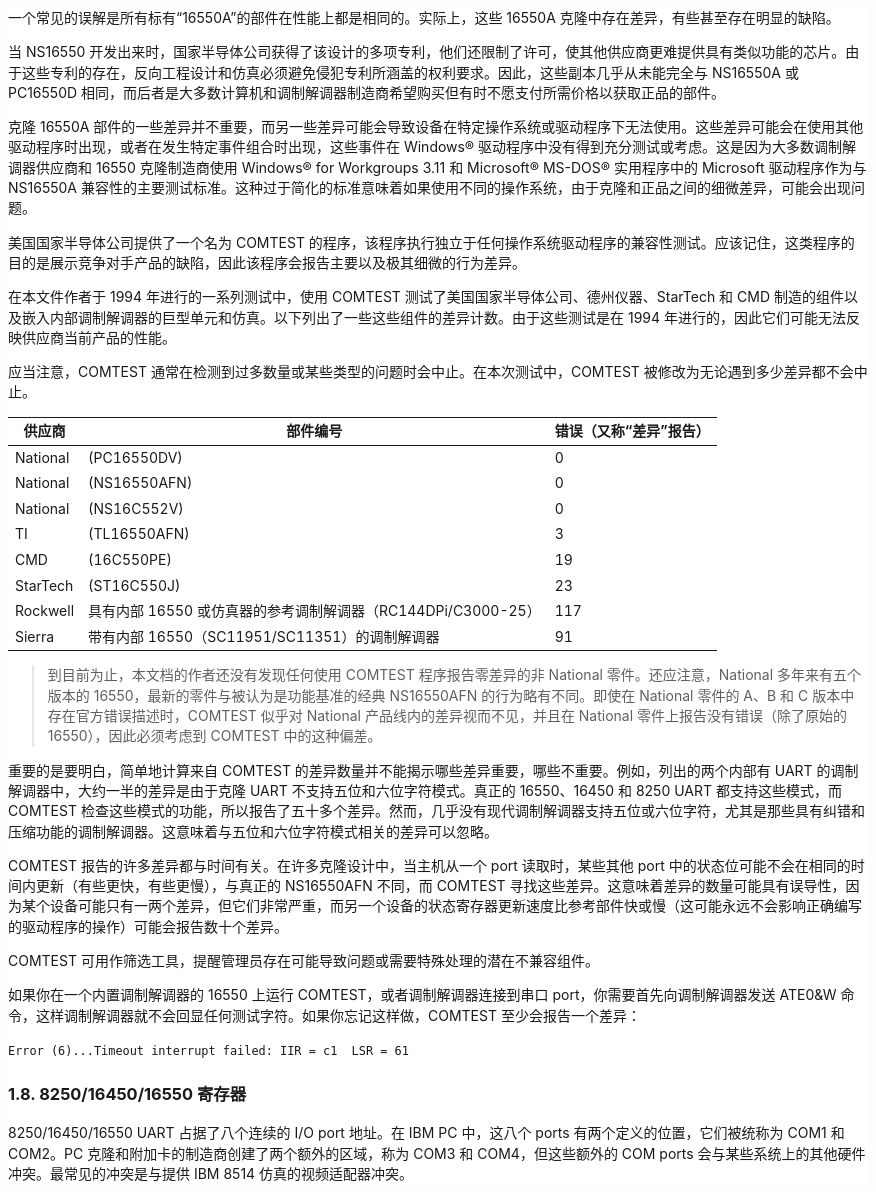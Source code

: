 一个常见的误解是所有标有“16550A”的部件在性能上都是相同的。实际上，这些 16550A 克隆中存在差异，有些甚至存在明显的缺陷。

当 NS16550 开发出来时，国家半导体公司获得了该设计的多项专利，他们还限制了许可，使其他供应商更难提供具有类似功能的芯片。由于这些专利的存在，反向工程设计和仿真必须避免侵犯专利所涵盖的权利要求。因此，这些副本几乎从未能完全与 NS16550A 或 PC16550D 相同，而后者是大多数计算机和调制解调器制造商希望购买但有时不愿支付所需价格以获取正品的部件。

克隆 16550A 部件的一些差异并不重要，而另一些差异可能会导致设备在特定操作系统或驱动程序下无法使用。这些差异可能会在使用其他驱动程序时出现，或者在发生特定事件组合时出现，这些事件在 Windows® 驱动程序中没有得到充分测试或考虑。这是因为大多数调制解调器供应商和 16550 克隆制造商使用 Windows® for Workgroups 3.11 和 Microsoft® MS-DOS® 实用程序中的 Microsoft 驱动程序作为与 NS16550A 兼容性的主要测试标准。这种过于简化的标准意味着如果使用不同的操作系统，由于克隆和正品之间的细微差异，可能会出现问题。

美国国家半导体公司提供了一个名为 COMTEST 的程序，该程序执行独立于任何操作系统驱动程序的兼容性测试。应该记住，这类程序的目的是展示竞争对手产品的缺陷，因此该程序会报告主要以及极其细微的行为差异。

在本文件作者于 1994 年进行的一系列测试中，使用 COMTEST 测试了美国国家半导体公司、德州仪器、StarTech 和 CMD 制造的组件以及嵌入内部调制解调器的巨型单元和仿真。以下列出了一些这些组件的差异计数。由于这些测试是在 1994 年进行的，因此它们可能无法反映供应商当前产品的性能。

应当注意，COMTEST 通常在检测到过多数量或某些类型的问题时会中止。在本次测试中，COMTEST 被修改为无论遇到多少差异都不会中止。

| 供应商   | 部件编号                                                     | 错误（又称“差异”报告） |
| -------- | ------------------------------------------------------------ | ---------------------- |
| National | (PC16550DV)                                                  | 0                      |
| National | (NS16550AFN)                                                 | 0                      |
| National | (NS16C552V)                                                  | 0                      |
| TI       | (TL16550AFN)                                                 | 3                      |
| CMD      | (16C550PE)                                                   | 19                     |
| StarTech | (ST16C550J)                                                  | 23                     |
| Rockwell | 具有内部 16550 或仿真器的参考调制解调器（RC144DPi/C3000-25） | 117                    |
| Sierra   | 带有内部 16550（SC11951/SC11351）的调制解调器                | 91                     |

>到目前为止，本文档的作者还没有发现任何使用 COMTEST 程序报告零差异的非 National 零件。还应注意，National 多年来有五个版本的 16550，最新的零件与被认为是功能基准的经典 NS16550AFN 的行为略有不同。即使在 National 零件的 A、B 和 C 版本中存在官方错误描述时，COMTEST 似乎对 National 产品线内的差异视而不见，并且在 National 零件上报告没有错误（除了原始的 16550），因此必须考虑到 COMTEST 中的这种偏差。 

重要的是要明白，简单地计算来自 COMTEST 的差异数量并不能揭示哪些差异重要，哪些不重要。例如，列出的两个内部有 UART 的调制解调器中，大约一半的差异是由于克隆 UART 不支持五位和六位字符模式。真正的 16550、16450 和 8250 UART 都支持这些模式，而 COMTEST 检查这些模式的功能，所以报告了五十多个差异。然而，几乎没有现代调制解调器支持五位或六位字符，尤其是那些具有纠错和压缩功能的调制解调器。这意味着与五位和六位字符模式相关的差异可以忽略。

COMTEST 报告的许多差异都与时间有关。在许多克隆设计中，当主机从一个 port 读取时，某些其他 port 中的状态位可能不会在相同的时间内更新（有些更快，有些更慢），与真正的 NS16550AFN 不同，而 COMTEST 寻找这些差异。这意味着差异的数量可能具有误导性，因为某个设备可能只有一两个差异，但它们非常严重，而另一个设备的状态寄存器更新速度比参考部件快或慢（这可能永远不会影响正确编写的驱动程序的操作）可能会报告数十个差异。

COMTEST 可用作筛选工具，提醒管理员存在可能导致问题或需要特殊处理的潜在不兼容组件。

如果你在一个内置调制解调器的 16550 上运行 COMTEST，或者调制解调器连接到串口 port，你需要首先向调制解调器发送 ATE0&W 命令，这样调制解调器就不会回显任何测试字符。如果你忘记这样做，COMTEST 至少会报告一个差异：

```
Error (6)...Timeout interrupt failed: IIR = c1  LSR = 61
```

### 1.8. 8250/16450/16550 寄存器

8250/16450/16550 UART 占据了八个连续的 I/O port 地址。在 IBM PC 中，这八个 ports 有两个定义的位置，它们被统称为 COM1 和 COM2。PC 克隆和附加卡的制造商创建了两个额外的区域，称为 COM3 和 COM4，但这些额外的 COM ports 会与某些系统上的其他硬件冲突。最常见的冲突是与提供 IBM 8514 仿真的视频适配器冲突。
